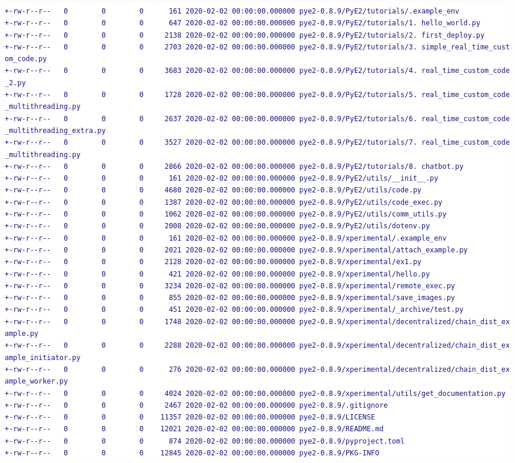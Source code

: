 ```diff
+-rw-r--r--   0        0        0      161 2020-02-02 00:00:00.000000 pye2-0.8.9/PyE2/tutorials/.example_env
+-rw-r--r--   0        0        0      647 2020-02-02 00:00:00.000000 pye2-0.8.9/PyE2/tutorials/1. hello_world.py
+-rw-r--r--   0        0        0     2138 2020-02-02 00:00:00.000000 pye2-0.8.9/PyE2/tutorials/2. first_deploy.py
+-rw-r--r--   0        0        0     2703 2020-02-02 00:00:00.000000 pye2-0.8.9/PyE2/tutorials/3. simple_real_time_custom_code.py
+-rw-r--r--   0        0        0     3683 2020-02-02 00:00:00.000000 pye2-0.8.9/PyE2/tutorials/4. real_time_custom_code_2.py
+-rw-r--r--   0        0        0     1728 2020-02-02 00:00:00.000000 pye2-0.8.9/PyE2/tutorials/5. real_time_custom_code_multithreading.py
+-rw-r--r--   0        0        0     2637 2020-02-02 00:00:00.000000 pye2-0.8.9/PyE2/tutorials/6. real_time_custom_code_multithreading_extra.py
+-rw-r--r--   0        0        0     3527 2020-02-02 00:00:00.000000 pye2-0.8.9/PyE2/tutorials/7. real_time_custom_code_multithreading.py
+-rw-r--r--   0        0        0     2866 2020-02-02 00:00:00.000000 pye2-0.8.9/PyE2/tutorials/8. chatbot.py
+-rw-r--r--   0        0        0      161 2020-02-02 00:00:00.000000 pye2-0.8.9/PyE2/utils/__init__.py
+-rw-r--r--   0        0        0     4680 2020-02-02 00:00:00.000000 pye2-0.8.9/PyE2/utils/code.py
+-rw-r--r--   0        0        0     1387 2020-02-02 00:00:00.000000 pye2-0.8.9/PyE2/utils/code_exec.py
+-rw-r--r--   0        0        0     1062 2020-02-02 00:00:00.000000 pye2-0.8.9/PyE2/utils/comm_utils.py
+-rw-r--r--   0        0        0     2008 2020-02-02 00:00:00.000000 pye2-0.8.9/PyE2/utils/dotenv.py
+-rw-r--r--   0        0        0      161 2020-02-02 00:00:00.000000 pye2-0.8.9/xperimental/.example_env
+-rw-r--r--   0        0        0     2021 2020-02-02 00:00:00.000000 pye2-0.8.9/xperimental/attach_example.py
+-rw-r--r--   0        0        0     2128 2020-02-02 00:00:00.000000 pye2-0.8.9/xperimental/ex1.py
+-rw-r--r--   0        0        0      421 2020-02-02 00:00:00.000000 pye2-0.8.9/xperimental/hello.py
+-rw-r--r--   0        0        0     3234 2020-02-02 00:00:00.000000 pye2-0.8.9/xperimental/remote_exec.py
+-rw-r--r--   0        0        0      855 2020-02-02 00:00:00.000000 pye2-0.8.9/xperimental/save_images.py
+-rw-r--r--   0        0        0      451 2020-02-02 00:00:00.000000 pye2-0.8.9/xperimental/_archive/test.py
+-rw-r--r--   0        0        0     1748 2020-02-02 00:00:00.000000 pye2-0.8.9/xperimental/decentralized/chain_dist_example.py
+-rw-r--r--   0        0        0     2288 2020-02-02 00:00:00.000000 pye2-0.8.9/xperimental/decentralized/chain_dist_example_initiator.py
+-rw-r--r--   0        0        0      276 2020-02-02 00:00:00.000000 pye2-0.8.9/xperimental/decentralized/chain_dist_example_worker.py
+-rw-r--r--   0        0        0     4024 2020-02-02 00:00:00.000000 pye2-0.8.9/xperimental/utils/get_documentation.py
+-rw-r--r--   0        0        0     2467 2020-02-02 00:00:00.000000 pye2-0.8.9/.gitignore
+-rw-r--r--   0        0        0    11357 2020-02-02 00:00:00.000000 pye2-0.8.9/LICENSE
+-rw-r--r--   0        0        0    12021 2020-02-02 00:00:00.000000 pye2-0.8.9/README.md
+-rw-r--r--   0        0        0      874 2020-02-02 00:00:00.000000 pye2-0.8.9/pyproject.toml
+-rw-r--r--   0        0        0    12845 2020-02-02 00:00:00.000000 pye2-0.8.9/PKG-INFO
```
